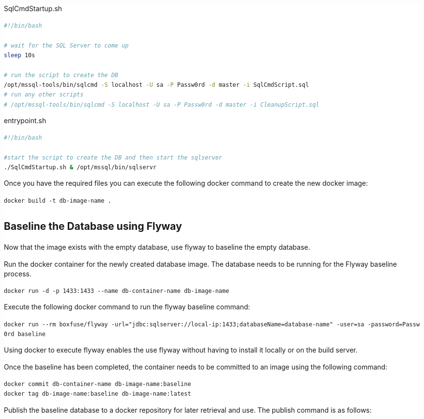 SqlCmdStartup.sh

```bash
#!/bin/bash

# wait for the SQL Server to come up
sleep 10s

# run the script to create the DB
/opt/mssql-tools/bin/sqlcmd -S localhost -U sa -P Passw0rd -d master -i SqlCmdScript.sql
# run any other scripts
# /opt/mssql-tools/bin/sqlcmd -S localhost -U sa -P Passw0rd -d master -i CleanupScript.sql
```

entrypoint.sh
```bash
#!/bin/bash

#start the script to create the DB and then start the sqlserver
./SqlCmdStartup.sh & /opt/mssql/bin/sqlservr
```

Once you have the required files you can execute the following docker command to create the new docker image:

```docker
docker build -t db-image-name .
```

## Baseline the Database using Flyway

Now that the image exists with the empty database, use flyway to baseline the empty database.

Run the docker container for the newly created database image. The database needs to be running for the Flyway baseline process.

```docker
docker run -d -p 1433:1433 --name db-container-name db-image-name
```

Execute the following docker command to run the flyway baseline command:

```docker
docker run --rm boxfuse/flyway -url="jdbc:sqlserver://local-ip:1433;databaseName=database-name" -user=sa -password=Passw0rd baseline
```

Using docker to execute flyway enables the use flyway without having to install it locally or on the build server.

Once the baseline has been completed, the container needs to be committed to an image using the following command:

```docker
docker commit db-container-name db-image-name:baseline
docker tag db-image-name:baseline db-image-name:latest
```

Publish the baseline database to a docker repository for later retrieval and use. The publish command is as follows:
